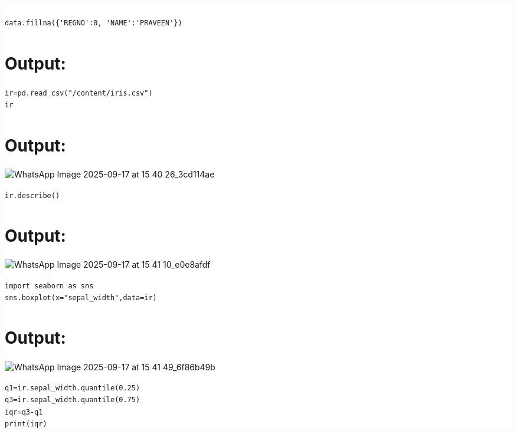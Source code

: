 
```

data.fillna({'REGNO':0,	'NAME':'PRAVEEN'})
```



# Output:




```
ir=pd.read_csv("/content/iris.csv")
ir
```



# Output:
![WhatsApp Image 2025-09-17 at 15 40 26_3cd114ae](https://github.com/user-attachments/assets/f7cdefc6-f7f0-4960-8f87-5044dfd1a942)





```
ir.describe()

```



# Output:
![WhatsApp Image 2025-09-17 at 15 41 10_e0e8afdf](https://github.com/user-attachments/assets/3baec901-6e61-4982-ab6a-e5b86bb86d62)




```
import seaborn as sns
sns.boxplot(x="sepal_width",data=ir)

```



# Output:
![WhatsApp Image 2025-09-17 at 15 41 49_6f86b49b](https://github.com/user-attachments/assets/edeb1529-a558-4e13-995e-63b1ae64d5ed)





```
q1=ir.sepal_width.quantile(0.25)
q3=ir.sepal_width.quantile(0.75)
iqr=q3-q1
print(iqr)
```
